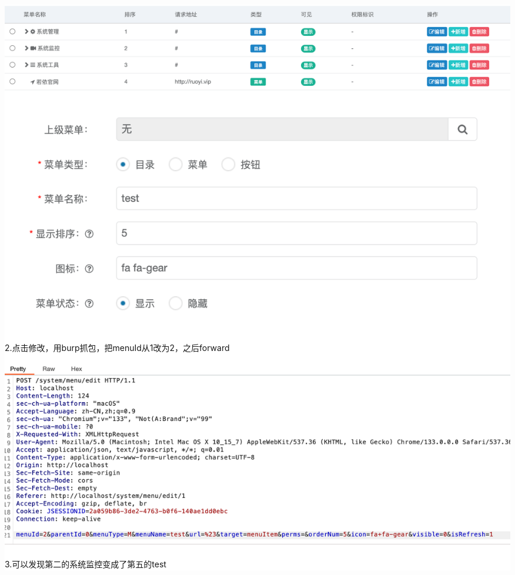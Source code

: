 ![alt text](image/image-17.png)

![alt text](image/image-20.png)

2.点击修改，用burp抓包，把menuId从1改为2，之后forward

![alt text](image/image-21.png)

3.可以发现第二的系统监控变成了第五的test
